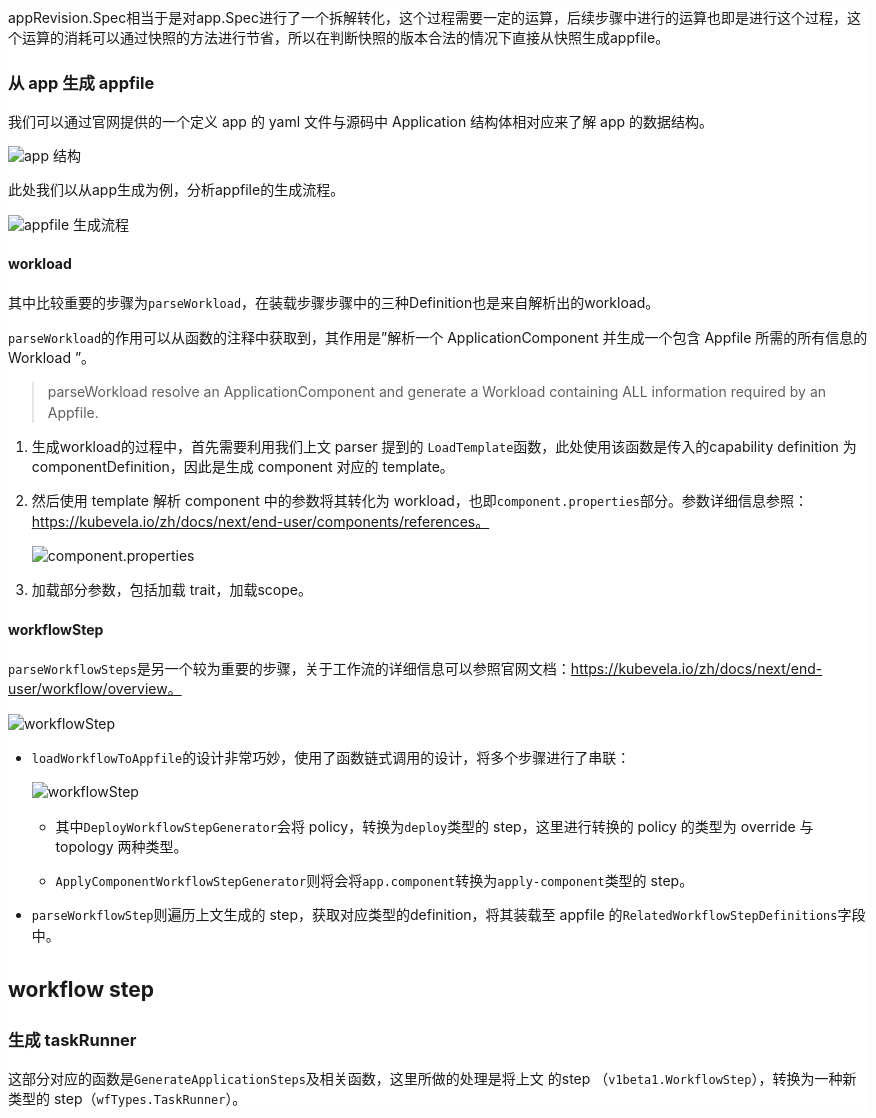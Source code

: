 appRevision.Spec相当于是对app.Spec进行了一个拆解转化，这个过程需要一定的运算，后续步骤中进行的运算也即是进行这个过程，这个运算的消耗可以通过快照的方法进行节省，所以在判断快照的版本合法的情况下直接从快照生成appfile。

### 从 app 生成 appfile

我们可以通过官网提供的一个定义 app 的 yaml 文件与源码中 Application 结构体相对应来了解 app 的数据结构。 

![app 结构](https://siegelion-blog.oss-cn-beijing.aliyuncs.com/blog/image-20220715115300290.png)

 此处我们以从app生成为例，分析appfile的生成流程。

![appfile 生成流程](https://siegelion-blog.oss-cn-beijing.aliyuncs.com/blog/image-20220715113128207.png)

#### workload

其中比较重要的步骤为`parseWorkload`，在装载步骤步骤中的三种Definition也是来自解析出的workload。

`parseWorkload`的作用可以从函数的注释中获取到，其作用是”解析一个 ApplicationComponent 并生成一个包含 Appfile 所需的所有信息的 Workload ”。

> parseWorkload resolve an ApplicationComponent and generate a Workload containing ALL information required by an Appfile.

1. 生成workload的过程中，首先需要利用我们上文 parser 提到的 `LoadTemplate`函数，此处使用该函数是传入的capability definition 为 componentDefinition，因此是生成 component 对应的 template。

2. 然后使用 template 解析 component 中的参数将其转化为 workload，也即`component.properties`部分。参数详细信息参照：https://kubevela.io/zh/docs/next/end-user/components/references。

    ![component.properties](https://siegelion-blog.oss-cn-beijing.aliyuncs.com/blog/image-20220715122650234.png)
    
3. 加载部分参数，包括加载 trait，加载scope。

#### workflowStep

`parseWorkflowSteps`是另一个较为重要的步骤，关于工作流的详细信息可以参照官网文档：https://kubevela.io/zh/docs/next/end-user/workflow/overview。

![workflowStep](https://siegelion-blog.oss-cn-beijing.aliyuncs.com/blog/image-20220715180203860.png)

- `loadWorkflowToAppfile`的设计非常巧妙，使用了函数链式调用的设计，将多个步骤进行了串联：

    ![workflowStep](https://siegelion-blog.oss-cn-beijing.aliyuncs.com/blog/image-20220715183409001.png)

    - 其中`DeployWorkflowStepGenerator`会将 policy，转换为`deploy`类型的 step，这里进行转换的 policy  的类型为 override 与 topology 两种类型。

    - `ApplyComponentWorkflowStepGenerator`则将会将`app.component`转换为`apply-component`类型的 step。

- `parseWorkflowStep`则遍历上文生成的 step，获取对应类型的definition，将其装载至 appfile 的`RelatedWorkflowStepDefinitions`字段中。

## workflow step

### 生成 taskRunner

这部分对应的函数是`GenerateApplicationSteps`及相关函数，这里所做的处理是将上文 的step （`v1beta1.WorkflowStep`），转换为一种新类型的 step（`wfTypes.TaskRunner`）。
